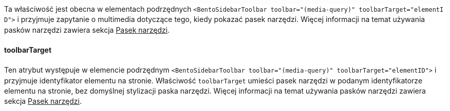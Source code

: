 Ta właściwość jest obecna w elementach podrzędnych `<BentoSidebarToolbar toolbar="(media-query)" toolbarTarget="elementID">` i przyjmuje zapytanie o multimedia dotyczące tego, kiedy pokazać pasek narzędzi. Więcej informacji na temat używania pasków narzędzi zawiera sekcja [Pasek narzędzi](#bento-toolbar).

#### toolbarTarget

Ten atrybut występuje w elemencie podrzędnym `<BentoSidebarToolbar toolbar="(media-query)" toolbarTarget="elementID">` i przyjmuje identyfikator elementu na stronie. Właściwość `toolbarTarget` umieści pasek narzędzi w podanym identyfikatorze elementu na stronie, bez domyślnej stylizacji paska narzędzi. Więcej informacji na temat używania pasków narzędzi zawiera sekcja [Pasek narzędzi](#bento-toolbar).
